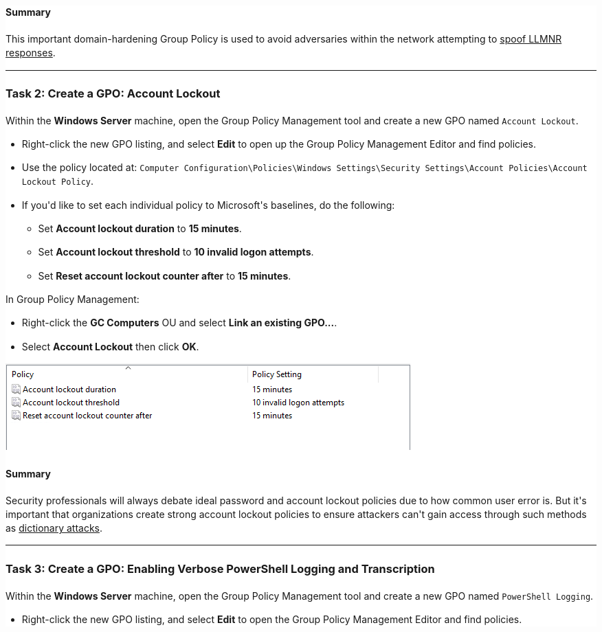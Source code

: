 #### Summary

This important domain-hardening Group Policy is used to avoid adversaries within the network attempting to [spoof LLMNR responses](https://attack.mitre.org/techniques/T1557/001/). 

---

### Task 2: Create a GPO: Account Lockout

Within the **Windows Server** machine, open the Group Policy Management tool and create a new GPO named `Account Lockout`.

- Right-click the new GPO listing, and select **Edit** to open up the Group Policy Management Editor and find policies.

- Use the policy located at: `Computer Configuration\Policies\Windows Settings\Security Settings\Account Policies\Account Lockout Policy`.

- If you'd like to set each individual policy to Microsoft's baselines, do the following:

  - Set **Account lockout duration** to **15 minutes**.

  - Set **Account lockout threshold**  to  **10 invalid logon attempts**.

  - Set **Reset account lockout counter after** to **15 minutes**.

In Group Policy Management:

- Right-click the **GC Computers** OU and select **Link an existing GPO...**.

- Select **Account Lockout** then click **OK**.

![Account Lockout Policies](./accountlockoutpolicies.png)

#### Summary

Security professionals will always debate ideal password and account lockout policies due to how common user error is. But it's important that organizations create strong account lockout policies to ensure attackers can't gain access through such methods as [dictionary attacks](https://capec.mitre.org/data/definitions/16.html).

---

### Task 3: Create a GPO: Enabling Verbose PowerShell Logging and Transcription

Within the **Windows Server** machine, open the Group Policy Management tool and create a new GPO named `PowerShell Logging`.

- Right-click the new GPO listing, and select **Edit** to open the Group Policy Management Editor and find policies.

